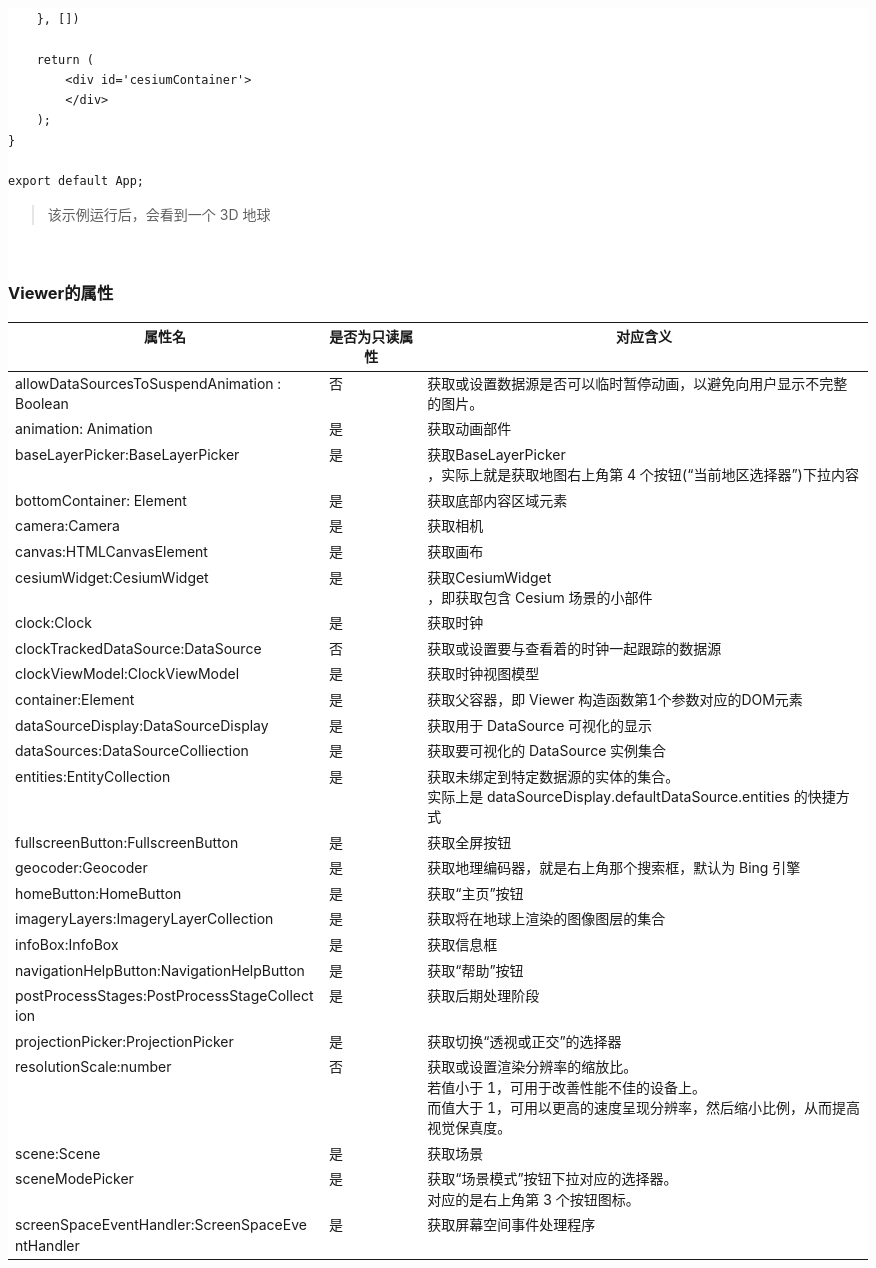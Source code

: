 ```
    }, [])

    return (
        <div id='cesiumContainer'>
        </div>
    );
}

export default App;
```

> 该示例运行后，会看到一个 3D 地球



<br>

### Viewer的属性

| 属性名                                          | 是否为只读属性 | 对应含义                                                     |
| ----------------------------------------------- | -------------- | ------------------------------------------------------------ |
| allowDataSourcesToSuspendAnimation : Boolean    | 否             | 获取或设置数据源是否可以临时暂停动画，以避免向用户显示不完整的图片。 |
| animation: Animation                            | 是             | 获取动画部件                                                 |
| baseLayerPicker:BaseLayerPicker                 | 是             | 获取BaseLayerPicker<br />，实际上就是获取地图右上角第 4 个按钮(“当前地区选择器”)下拉内容 |
| bottomContainer: Element                        | 是             | 获取底部内容区域元素                                         |
| camera:Camera                                   | 是             | 获取相机                                                     |
| canvas:HTMLCanvasElement                        | 是             | 获取画布                                                     |
| cesiumWidget:CesiumWidget                       | 是             | 获取CesiumWidget<br />，即获取包含 Cesium 场景的小部件       |
| clock:Clock                                     | 是             | 获取时钟                                                     |
| clockTrackedDataSource:DataSource               | 否             | 获取或设置要与查看着的时钟一起跟踪的数据源                   |
| clockViewModel:ClockViewModel                   | 是             | 获取时钟视图模型                                             |
| container:Element                               | 是             | 获取父容器，即 Viewer 构造函数第1个参数对应的DOM元素         |
| dataSourceDisplay:DataSourceDisplay             | 是             | 获取用于 DataSource 可视化的显示                             |
| dataSources:DataSourceColliection               | 是             | 获取要可视化的 DataSource 实例集合                           |
| entities:EntityCollection                       | 是             | 获取未绑定到特定数据源的实体的集合。<br />实际上是 dataSourceDisplay.defaultDataSource.entities 的快捷方式 |
| fullscreenButton:FullscreenButton               | 是             | 获取全屏按钮                                                 |
| geocoder:Geocoder                               | 是             | 获取地理编码器，就是右上角那个搜索框，默认为 Bing 引擎       |
| homeButton:HomeButton                           | 是             | 获取“主页”按钮                                               |
| imageryLayers:ImageryLayerCollection            | 是             | 获取将在地球上渲染的图像图层的集合                           |
| infoBox:InfoBox                                 | 是             | 获取信息框                                                   |
| navigationHelpButton:NavigationHelpButton       | 是             | 获取“帮助”按钮                                               |
| postProcessStages:PostProcessStageCollection    | 是             | 获取后期处理阶段                                             |
| projectionPicker:ProjectionPicker               | 是             | 获取切换“透视或正交”的选择器                                 |
| resolutionScale:number                          | 否             | 获取或设置渲染分辨率的缩放比。<br />若值小于 1，可用于改善性能不佳的设备上。<br />而值大于 1，可用以更高的速度呈现分辨率，然后缩小比例，从而提高视觉保真度。 |
| scene:Scene                                     | 是             | 获取场景                                                     |
| sceneModePicker                                 | 是             | 获取“场景模式”按钮下拉对应的选择器。<br />对应的是右上角第 3 个按钮图标。 |
| screenSpaceEventHandler:ScreenSpaceEventHandler | 是             | 获取屏幕空间事件处理程序                                     |